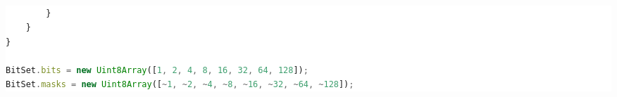 ```js
        }
    }
}

BitSet.bits = new Uint8Array([1, 2, 4, 8, 16, 32, 64, 128]);
BitSet.masks = new Uint8Array([~1, ~2, ~4, ~8, ~16, ~32, ~64, ~128]);

```
